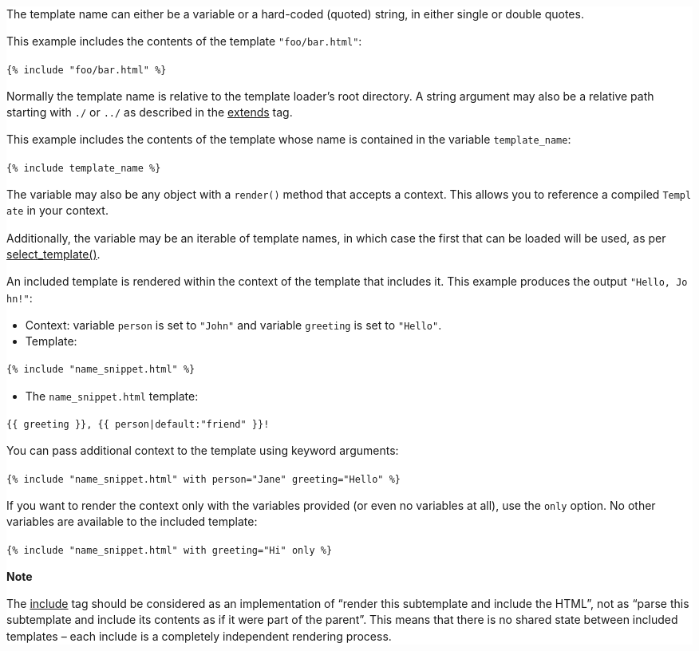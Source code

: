 The template name can either be a variable or a hard-coded (quoted) string, in either single or double quotes.

This example includes the contents of the template `"foo/bar.html"`:

```django
{% include "foo/bar.html" %}
```

Normally the template name is relative to the template loader’s root directory. A string argument may also be a relative path starting with `./` or `../` as described in the [extends](#std-templatetag-extends) tag.

This example includes the contents of the template whose name is contained in the variable `template_name`:

```django
{% include template_name %}
```

The variable may also be any object with a `render()` method that accepts a context. This allows you to reference a compiled `Template` in your context.

Additionally, the variable may be an iterable of template names, in which case the first that can be loaded will be used, as per [select_template()](https://docs.djangoproject.com/en/5.2/topics/templates/#django.template.loader.select_template).

An included template is rendered within the context of the template that includes it. This example produces the output `"Hello, John!"`:

- Context: variable `person` is set to `"John"` and variable `greeting` is set to `"Hello"`.
- Template:

```django
{% include "name_snippet.html" %}
```

- The `name_snippet.html` template:

```django
{{ greeting }}, {{ person|default:"friend" }}!
```

You can pass additional context to the template using keyword arguments:

```django
{% include "name_snippet.html" with person="Jane" greeting="Hello" %}
```

If you want to render the context only with the variables provided (or even no variables at all), use the `only` option. No other variables are available to the included template:

```django
{% include "name_snippet.html" with greeting="Hi" only %}
```

**Note**

The [include](#std-templatetag-include) tag should be considered as an implementation of “render this subtemplate and include the HTML”, not as “parse this subtemplate and include its contents as if it were part of the parent”. This means that there is no shared state between included templates – each include is a completely independent rendering process.
